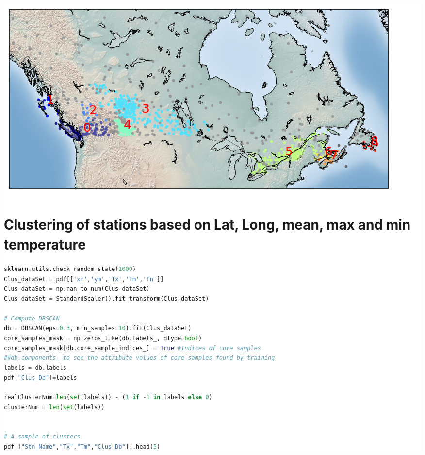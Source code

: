 ![png](output_7_1.png)


# Clustering of stations based on Lat, Long, mean, max and min temperature


```python
sklearn.utils.check_random_state(1000)
Clus_dataSet = pdf[['xm','ym','Tx','Tm','Tn']]
Clus_dataSet = np.nan_to_num(Clus_dataSet)
Clus_dataSet = StandardScaler().fit_transform(Clus_dataSet)

# Compute DBSCAN
db = DBSCAN(eps=0.3, min_samples=10).fit(Clus_dataSet)
core_samples_mask = np.zeros_like(db.labels_, dtype=bool)
core_samples_mask[db.core_sample_indices_] = True #Indices of core samples
##db.components_ to see the attribute values of core samples found by training
labels = db.labels_
pdf["Clus_Db"]=labels

realClusterNum=len(set(labels)) - (1 if -1 in labels else 0)
clusterNum = len(set(labels)) 


# A sample of clusters
pdf[["Stn_Name","Tx","Tm","Clus_Db"]].head(5)
```




<div>
<style scoped>
    .dataframe tbody tr th:only-of-type {
        vertical-align: middle;
    }
